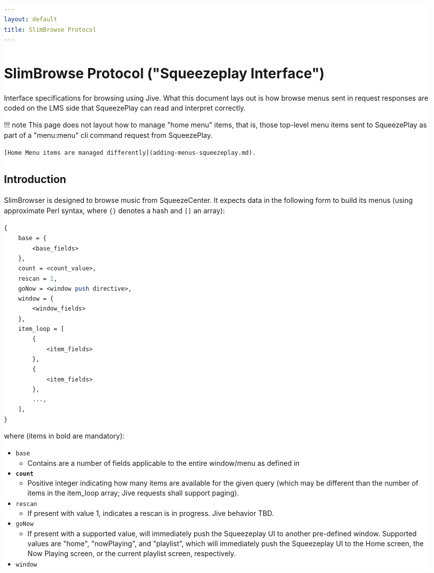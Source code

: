 ```yaml
---
layout: default
title: SlimBrowse Protocol
---
```


# SlimBrowse Protocol ("Squeezeplay Interface")

Interface specifications for browsing using Jive. What this document lays out is how browse menus sent in request responses are coded on the LMS side that SqueezePlay can read and interpret correctly.

!!! note
    This page does not layout how to manage "home menu" items, that is, those top-level menu items sent to SqueezePlay as part of a "menu:menu" cli command request from SqueezePlay.

    [Home Menu items are managed differently](adding-menus-squeezeplay.md).

## Introduction

SlimBrowser is designed to browse music from SqueezeCenter. It expects data in the following form to build its menus (using approximate Perl syntax, where `{}` denotes a hash and `[]` an array):

```perl
{
    base = {
        <base_fields>
    },
    count = <count_value>,
    rescan = 1,
    goNow = <window push directive>,
    window = {
        <window_fields>
    },
    item_loop = [
        {
            <item_fields>
        },
        {
            <item_fields>
        },
        ...,
    ],
}
```

where (items in bold are mandatory):

* `base`
    * Contains are a number of fields applicable to the entire window/menu as defined in <base fields>
* __`count`__
    * Positive integer indicating how many items are available for the given query (which may be different than the number of items in the item_loop array; Jive requests shall support paging).
* `rescan`
    * If present with value 1, indicates a rescan is in progress. Jive behavior TBD.
* `goNow`
    * If present with a supported value, will immediately push the Squeezeplay UI to another pre-defined window. Supported values are "home", "nowPlaying", and "playlist", which will immediately push the Squeezeplay UI to the Home screen, the Now Playing screen, or the current playlist screen, respectively.
* `window`